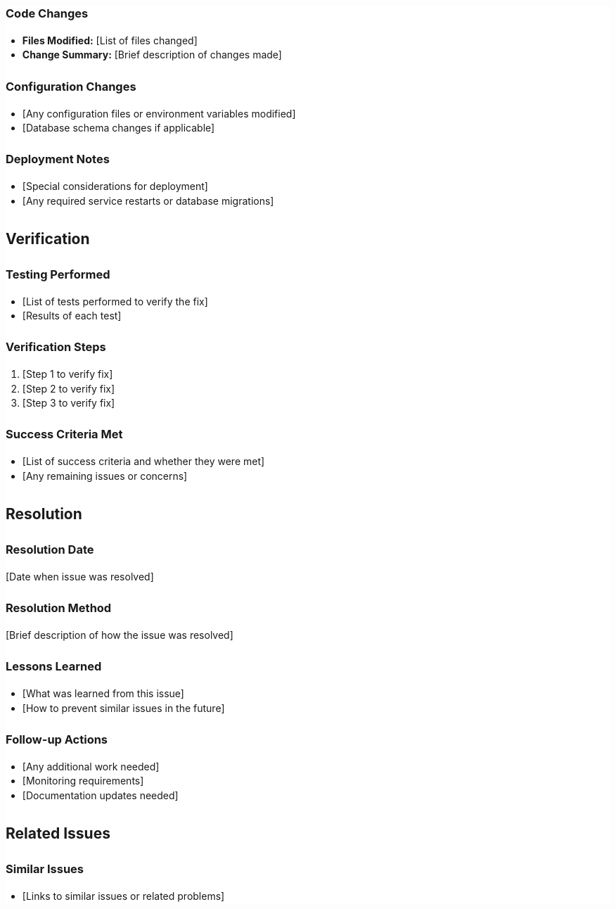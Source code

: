### **Code Changes**
- **Files Modified:** [List of files changed]
- **Change Summary:** [Brief description of changes made]

### **Configuration Changes**
- [Any configuration files or environment variables modified]
- [Database schema changes if applicable]

### **Deployment Notes**
- [Special considerations for deployment]
- [Any required service restarts or database migrations]

## Verification

### **Testing Performed**
- [List of tests performed to verify the fix]
- [Results of each test]

### **Verification Steps**
1. [Step 1 to verify fix]
2. [Step 2 to verify fix]
3. [Step 3 to verify fix]

### **Success Criteria Met**
- [List of success criteria and whether they were met]
- [Any remaining issues or concerns]

## Resolution

### **Resolution Date**
[Date when issue was resolved]

### **Resolution Method**
[Brief description of how the issue was resolved]

### **Lessons Learned**
- [What was learned from this issue]
- [How to prevent similar issues in the future]

### **Follow-up Actions**
- [Any additional work needed]
- [Monitoring requirements]
- [Documentation updates needed]

## Related Issues

### **Similar Issues**
- [Links to similar issues or related problems]
